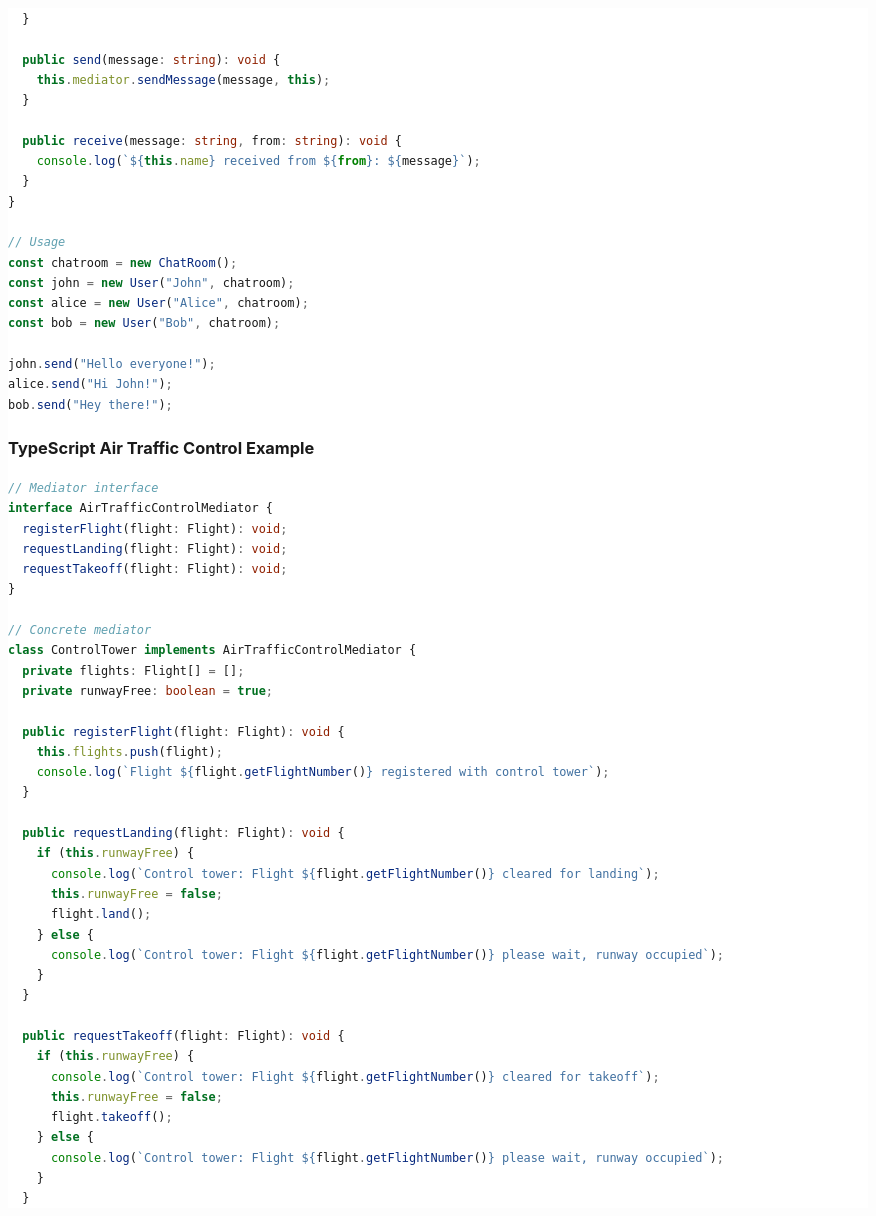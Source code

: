 ```typescript
  }

  public send(message: string): void {
    this.mediator.sendMessage(message, this);
  }

  public receive(message: string, from: string): void {
    console.log(`${this.name} received from ${from}: ${message}`);
  }
}

// Usage
const chatroom = new ChatRoom();
const john = new User("John", chatroom);
const alice = new User("Alice", chatroom);
const bob = new User("Bob", chatroom);

john.send("Hello everyone!");
alice.send("Hi John!");
bob.send("Hey there!");
```

### TypeScript Air Traffic Control Example

```typescript
// Mediator interface
interface AirTrafficControlMediator {
  registerFlight(flight: Flight): void;
  requestLanding(flight: Flight): void;
  requestTakeoff(flight: Flight): void;
}

// Concrete mediator
class ControlTower implements AirTrafficControlMediator {
  private flights: Flight[] = [];
  private runwayFree: boolean = true;

  public registerFlight(flight: Flight): void {
    this.flights.push(flight);
    console.log(`Flight ${flight.getFlightNumber()} registered with control tower`);
  }

  public requestLanding(flight: Flight): void {
    if (this.runwayFree) {
      console.log(`Control tower: Flight ${flight.getFlightNumber()} cleared for landing`);
      this.runwayFree = false;
      flight.land();
    } else {
      console.log(`Control tower: Flight ${flight.getFlightNumber()} please wait, runway occupied`);
    }
  }

  public requestTakeoff(flight: Flight): void {
    if (this.runwayFree) {
      console.log(`Control tower: Flight ${flight.getFlightNumber()} cleared for takeoff`);
      this.runwayFree = false;
      flight.takeoff();
    } else {
      console.log(`Control tower: Flight ${flight.getFlightNumber()} please wait, runway occupied`);
    }
  }
```